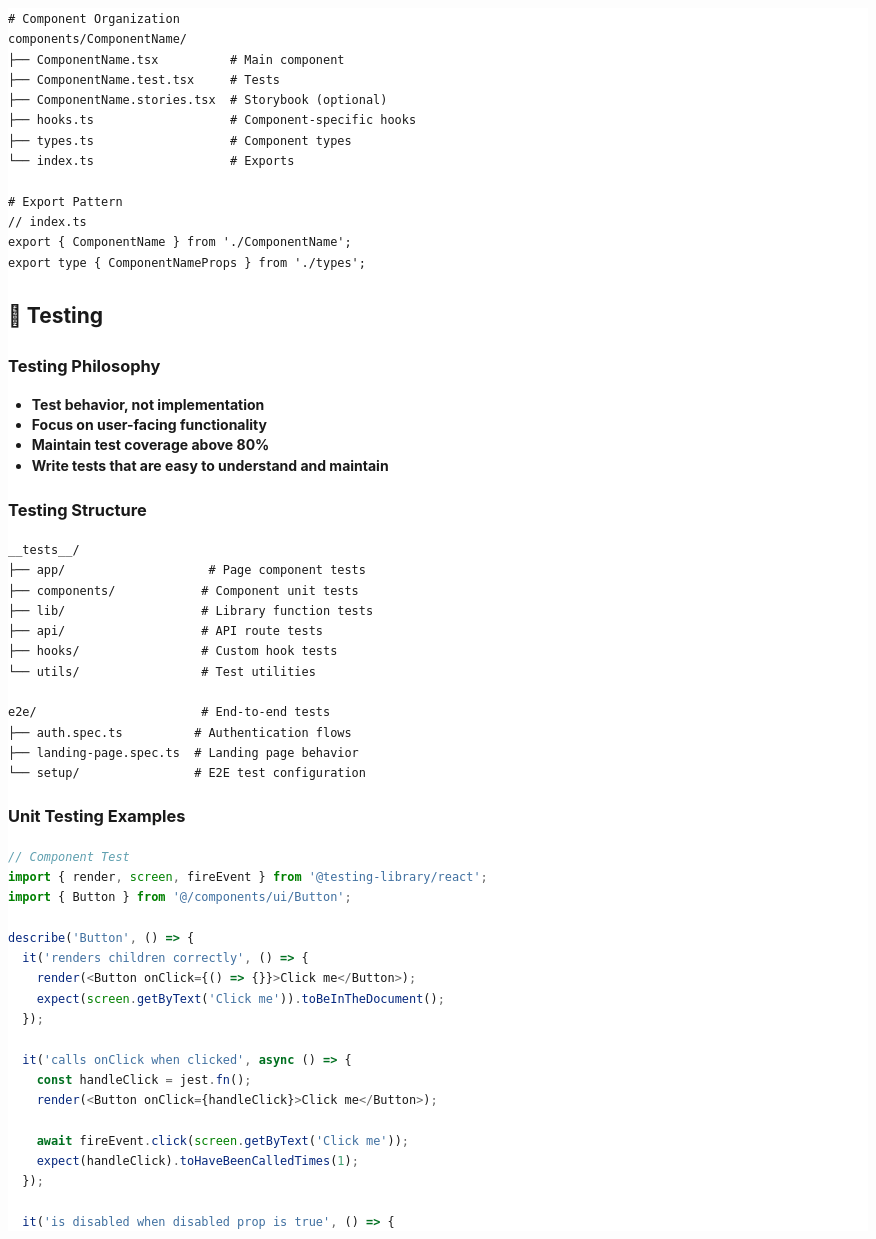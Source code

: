 ```
# Component Organization
components/ComponentName/
├── ComponentName.tsx          # Main component
├── ComponentName.test.tsx     # Tests
├── ComponentName.stories.tsx  # Storybook (optional)
├── hooks.ts                   # Component-specific hooks
├── types.ts                   # Component types
└── index.ts                   # Exports

# Export Pattern
// index.ts
export { ComponentName } from './ComponentName';
export type { ComponentNameProps } from './types';
```

## 🧪 Testing

### Testing Philosophy

- **Test behavior, not implementation**
- **Focus on user-facing functionality**
- **Maintain test coverage above 80%**
- **Write tests that are easy to understand and maintain**

### Testing Structure

```
__tests__/
├── app/                    # Page component tests
├── components/            # Component unit tests
├── lib/                   # Library function tests
├── api/                   # API route tests
├── hooks/                 # Custom hook tests
└── utils/                 # Test utilities

e2e/                       # End-to-end tests
├── auth.spec.ts          # Authentication flows
├── landing-page.spec.ts  # Landing page behavior
└── setup/                # E2E test configuration
```

### Unit Testing Examples

```typescript
// Component Test
import { render, screen, fireEvent } from '@testing-library/react';
import { Button } from '@/components/ui/Button';

describe('Button', () => {
  it('renders children correctly', () => {
    render(<Button onClick={() => {}}>Click me</Button>);
    expect(screen.getByText('Click me')).toBeInTheDocument();
  });

  it('calls onClick when clicked', async () => {
    const handleClick = jest.fn();
    render(<Button onClick={handleClick}>Click me</Button>);

    await fireEvent.click(screen.getByText('Click me'));
    expect(handleClick).toHaveBeenCalledTimes(1);
  });

  it('is disabled when disabled prop is true', () => {
```